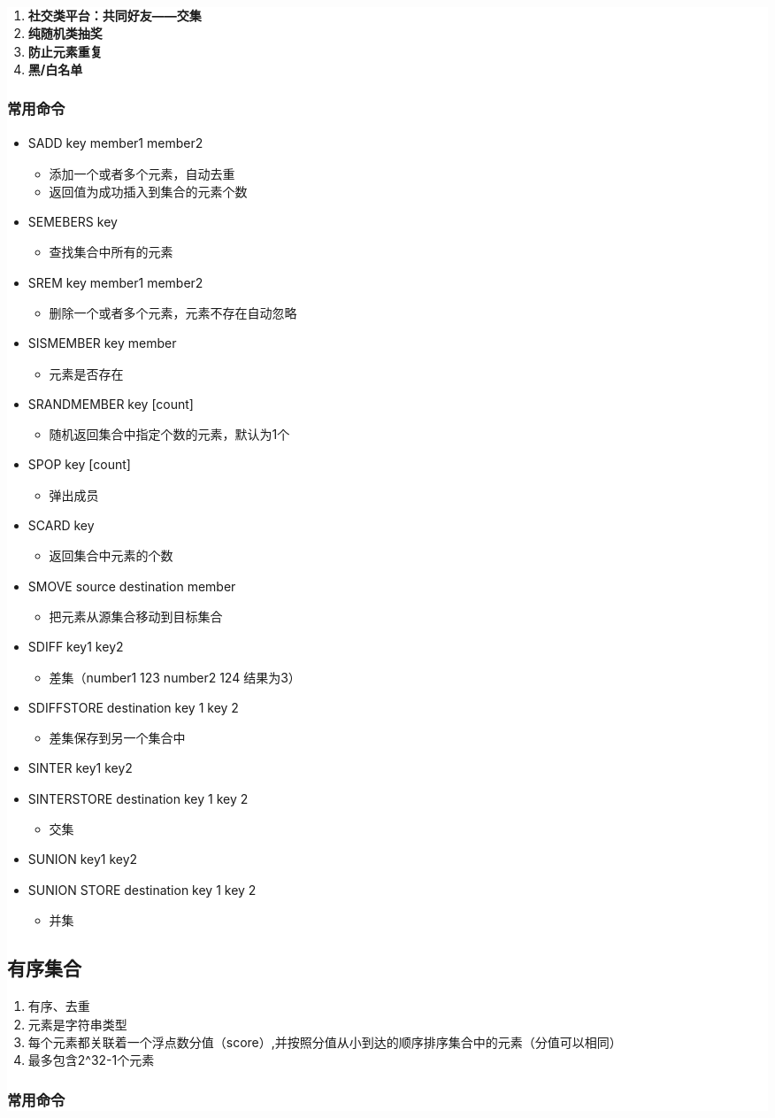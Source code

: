 1. **社交类平台：共同好友——交集**
2. **纯随机类抽奖**
3. **防止元素重复**
4. **黑/白名单**

### 常用命令

- SADD key member1 member2
  - 添加一个或者多个元素，自动去重
  - 返回值为成功插入到集合的元素个数
- SEMEBERS key
  - 查找集合中所有的元素

- SREM key member1 member2
  - 删除一个或者多个元素，元素不存在自动忽略



- SISMEMBER key member
  - 元素是否存在
- SRANDMEMBER key [count]
  - 随机返回集合中指定个数的元素，默认为1个
- SPOP key [count]
  - 弹出成员
- SCARD key
  - 返回集合中元素的个数



- SMOVE source destination member
  - 把元素从源集合移动到目标集合
- SDIFF key1 key2
  - 差集（number1   123     number2    124 结果为3）
- SDIFFSTORE destination key 1 key 2
  - 差集保存到另一个集合中



- SINTER key1 key2
- SINTERSTORE destination key 1 key 2
  - 交集

- SUNION key1 key2
- SUNION STORE destination key 1 key 2
  - 并集



## 有序集合

1. 有序、去重
2. 元素是字符串类型
3. 每个元素都关联着一个浮点数分值（score）,并按照分值从小到达的顺序排序集合中的元素（分值可以相同）
4. 最多包含2^32-1个元素



### 常用命令
